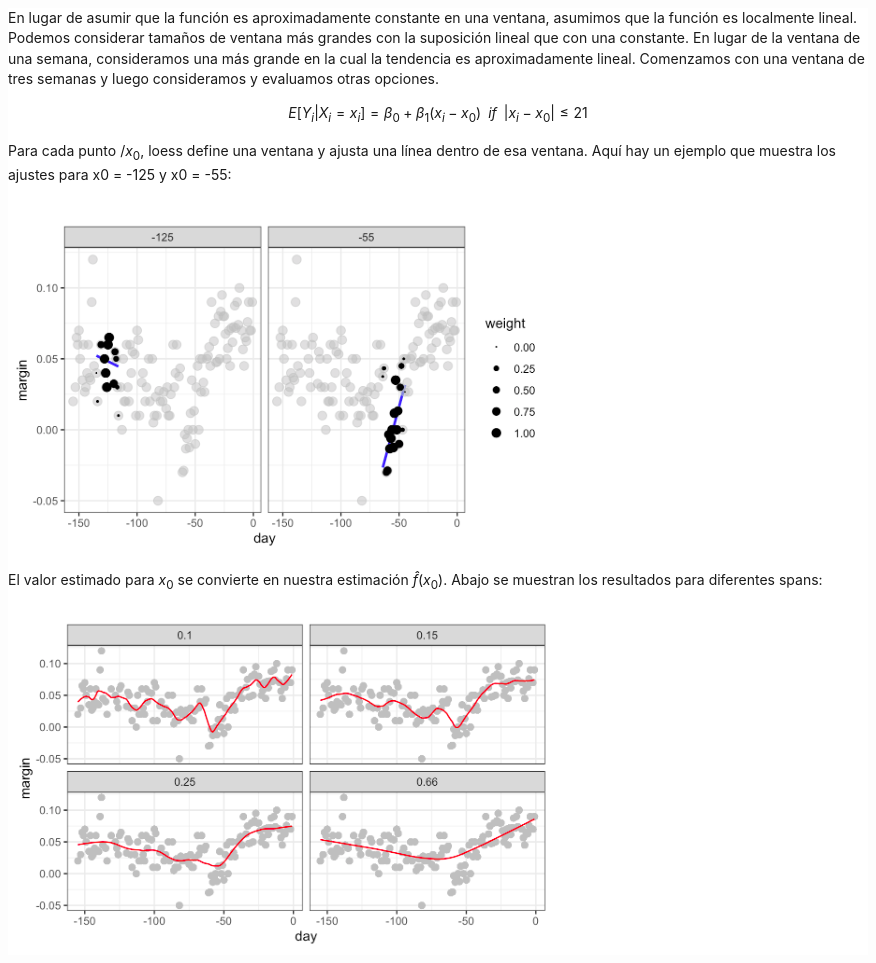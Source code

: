 </aside>

En lugar de asumir que la función es aproximadamente constante en una ventana, asumimos que la función es localmente lineal. Podemos considerar tamaños de ventana más grandes con la suposición lineal que con una constante. En lugar de la ventana de una semana, consideramos una más grande en la cual la tendencia es aproximadamente lineal. Comenzamos con una ventana de tres semanas y luego consideramos y evaluamos otras opciones.

$$
E[Y_i| X_i = x_i] = \beta_0 + \beta_1 (x_i - x_0) \;\; if \;\; |x_i - x_0| \le 21
$$

Para cada punto $/x_0$, loess define una ventana y ajusta una línea dentro de esa ventana. Aquí hay un ejemplo que muestra los ajustes para x0 = -125 y x0 = -55:

![Untitled](./imagenes/Untitled%2022.png)

El valor estimado para $x_0$ se convierte en nuestra estimación $\hat{f}(x_0)$. Abajo se muestran los resultados para diferentes spans:

![Untitled](./imagenes/Untitled%2023.png)

